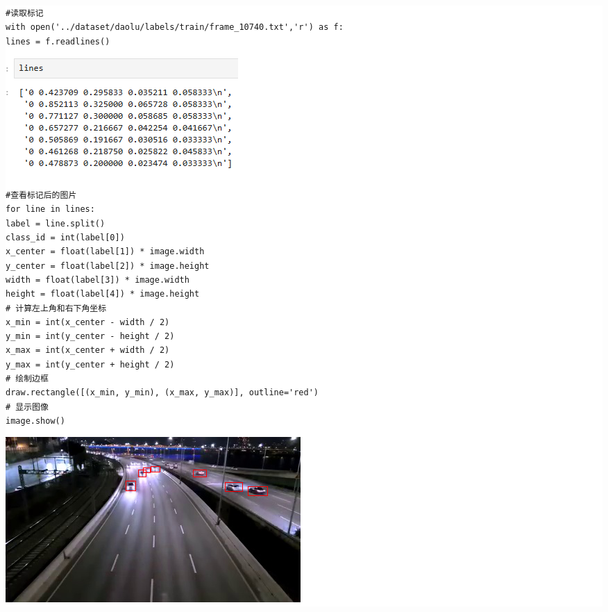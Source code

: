     #读取标记
    with open('../dataset/daolu/labels/train/frame_10740.txt','r') as f:
    lines = f.readlines()

![](./2.png)

    #查看标记后的图片
    for line in lines:
    label = line.split()
    class_id = int(label[0])
    x_center = float(label[1]) * image.width
    y_center = float(label[2]) * image.height
    width = float(label[3]) * image.width
    height = float(label[4]) * image.height
    # 计算左上角和右下角坐标
    x_min = int(x_center - width / 2)
    y_min = int(y_center - height / 2)
    x_max = int(x_center + width / 2)
    y_max = int(y_center + height / 2)
    # 绘制边框
    draw.rectangle([(x_min, y_min), (x_max, y_max)], outline='red')
    # 显示图像
    image.show()

![](./3.png)
